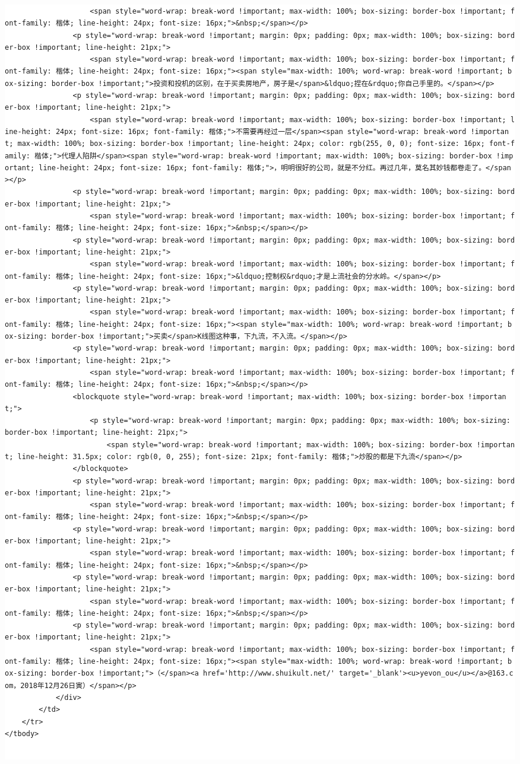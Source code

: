 						<span style="word-wrap: break-word !important; max-width: 100%; box-sizing: border-box !important; font-family: 楷体; line-height: 24px; font-size: 16px;">&nbsp;</span></p>
					<p style="word-wrap: break-word !important; margin: 0px; padding: 0px; max-width: 100%; box-sizing: border-box !important; line-height: 21px;">
						<span style="word-wrap: break-word !important; max-width: 100%; box-sizing: border-box !important; font-family: 楷体; line-height: 24px; font-size: 16px;"><span style="max-width: 100%; word-wrap: break-word !important; box-sizing: border-box !important;">投资和投机的区别，在于买卖房地产，房子是</span>&ldquo;捏在&rdquo;你自己手里的。</span></p>
					<p style="word-wrap: break-word !important; margin: 0px; padding: 0px; max-width: 100%; box-sizing: border-box !important; line-height: 21px;">
						<span style="word-wrap: break-word !important; max-width: 100%; box-sizing: border-box !important; line-height: 24px; font-size: 16px; font-family: 楷体;">不需要再经过一层</span><span style="word-wrap: break-word !important; max-width: 100%; box-sizing: border-box !important; line-height: 24px; color: rgb(255, 0, 0); font-size: 16px; font-family: 楷体;">代理人陷阱</span><span style="word-wrap: break-word !important; max-width: 100%; box-sizing: border-box !important; line-height: 24px; font-size: 16px; font-family: 楷体;">，明明很好的公司，就是不分红。再过几年，莫名其妙钱都卷走了。</span></p>
					<p style="word-wrap: break-word !important; margin: 0px; padding: 0px; max-width: 100%; box-sizing: border-box !important; line-height: 21px;">
						<span style="word-wrap: break-word !important; max-width: 100%; box-sizing: border-box !important; font-family: 楷体; line-height: 24px; font-size: 16px;">&nbsp;</span></p>
					<p style="word-wrap: break-word !important; margin: 0px; padding: 0px; max-width: 100%; box-sizing: border-box !important; line-height: 21px;">
						<span style="word-wrap: break-word !important; max-width: 100%; box-sizing: border-box !important; font-family: 楷体; line-height: 24px; font-size: 16px;">&ldquo;控制权&rdquo;才是上流社会的分水岭。</span></p>
					<p style="word-wrap: break-word !important; margin: 0px; padding: 0px; max-width: 100%; box-sizing: border-box !important; line-height: 21px;">
						<span style="word-wrap: break-word !important; max-width: 100%; box-sizing: border-box !important; font-family: 楷体; line-height: 24px; font-size: 16px;"><span style="max-width: 100%; word-wrap: break-word !important; box-sizing: border-box !important;">买卖</span>K线图这种事，下九流，不入流。</span></p>
					<p style="word-wrap: break-word !important; margin: 0px; padding: 0px; max-width: 100%; box-sizing: border-box !important; line-height: 21px;">
						<span style="word-wrap: break-word !important; max-width: 100%; box-sizing: border-box !important; font-family: 楷体; line-height: 24px; font-size: 16px;">&nbsp;</span></p>
					<blockquote style="word-wrap: break-word !important; max-width: 100%; box-sizing: border-box !important;">
						<p style="word-wrap: break-word !important; margin: 0px; padding: 0px; max-width: 100%; box-sizing: border-box !important; line-height: 21px;">
							<span style="word-wrap: break-word !important; max-width: 100%; box-sizing: border-box !important; line-height: 31.5px; color: rgb(0, 0, 255); font-size: 21px; font-family: 楷体;">炒股的都是下九流</span></p>
					</blockquote>
					<p style="word-wrap: break-word !important; margin: 0px; padding: 0px; max-width: 100%; box-sizing: border-box !important; line-height: 21px;">
						<span style="word-wrap: break-word !important; max-width: 100%; box-sizing: border-box !important; font-family: 楷体; line-height: 24px; font-size: 16px;">&nbsp;</span></p>
					<p style="word-wrap: break-word !important; margin: 0px; padding: 0px; max-width: 100%; box-sizing: border-box !important; line-height: 21px;">
						<span style="word-wrap: break-word !important; max-width: 100%; box-sizing: border-box !important; font-family: 楷体; line-height: 24px; font-size: 16px;">&nbsp;</span></p>
					<p style="word-wrap: break-word !important; margin: 0px; padding: 0px; max-width: 100%; box-sizing: border-box !important; line-height: 21px;">
						<span style="word-wrap: break-word !important; max-width: 100%; box-sizing: border-box !important; font-family: 楷体; line-height: 24px; font-size: 16px;">&nbsp;</span></p>
					<p style="word-wrap: break-word !important; margin: 0px; padding: 0px; max-width: 100%; box-sizing: border-box !important; line-height: 21px;">
						<span style="word-wrap: break-word !important; max-width: 100%; box-sizing: border-box !important; font-family: 楷体; line-height: 24px; font-size: 16px;"><span style="max-width: 100%; word-wrap: break-word !important; box-sizing: border-box !important;">（</span><a href='http://www.shuikult.net/' target='_blank'><u>yevon_ou</u></a>@163.com，2018年12月26日寅）</span></p>
				</div>
			</td>
		</tr>
	</tbody>
</table>
<br />